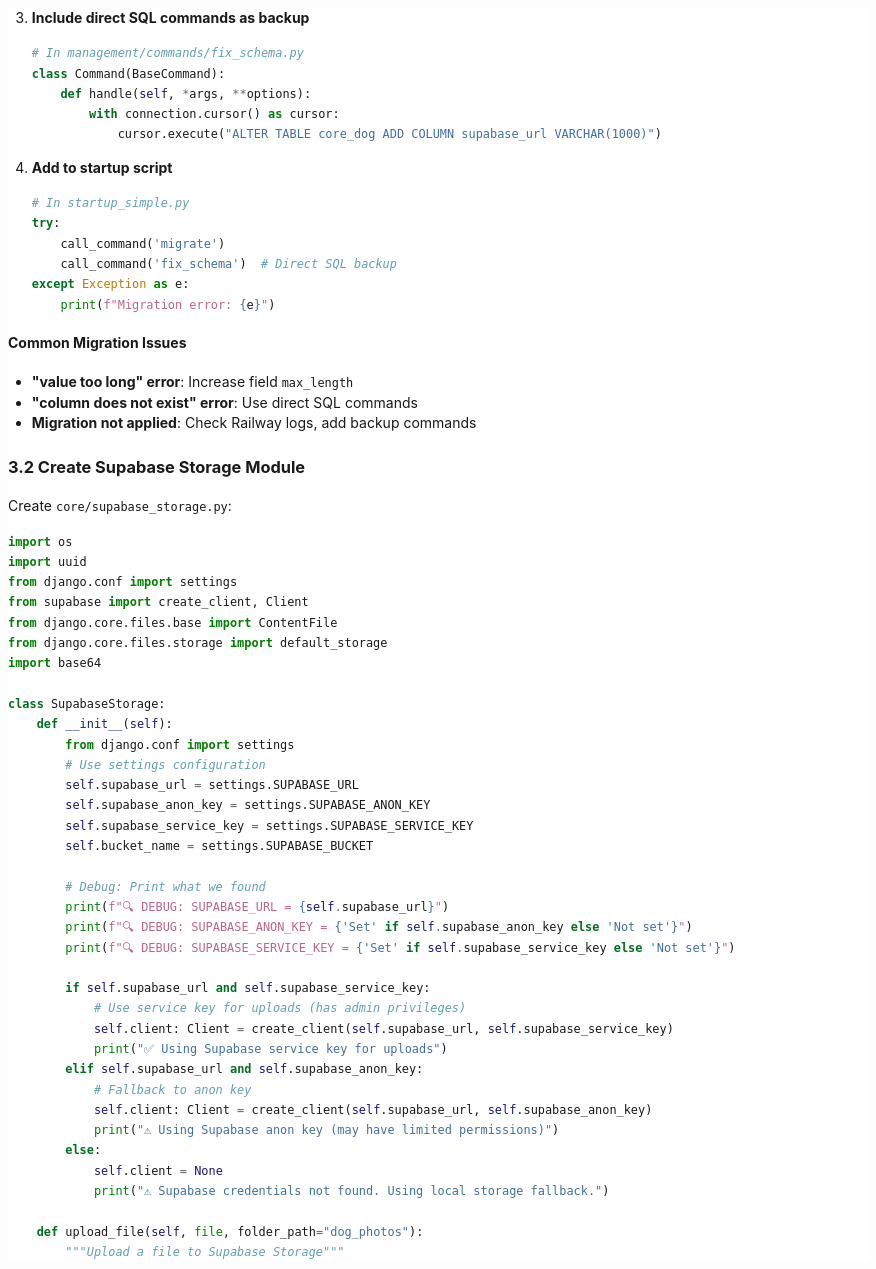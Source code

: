 3. **Include direct SQL commands as backup**
   ```python
   # In management/commands/fix_schema.py
   class Command(BaseCommand):
       def handle(self, *args, **options):
           with connection.cursor() as cursor:
               cursor.execute("ALTER TABLE core_dog ADD COLUMN supabase_url VARCHAR(1000)")
   ```

4. **Add to startup script**
   ```python
   # In startup_simple.py
   try:
       call_command('migrate')
       call_command('fix_schema')  # Direct SQL backup
   except Exception as e:
       print(f"Migration error: {e}")
   ```

#### Common Migration Issues
- **"value too long" error**: Increase field `max_length`
- **"column does not exist" error**: Use direct SQL commands
- **Migration not applied**: Check Railway logs, add backup commands

### 3.2 Create Supabase Storage Module
Create `core/supabase_storage.py`:

```python
import os
import uuid
from django.conf import settings
from supabase import create_client, Client
from django.core.files.base import ContentFile
from django.core.files.storage import default_storage
import base64

class SupabaseStorage:
    def __init__(self):
        from django.conf import settings
        # Use settings configuration
        self.supabase_url = settings.SUPABASE_URL
        self.supabase_anon_key = settings.SUPABASE_ANON_KEY
        self.supabase_service_key = settings.SUPABASE_SERVICE_KEY
        self.bucket_name = settings.SUPABASE_BUCKET
        
        # Debug: Print what we found
        print(f"🔍 DEBUG: SUPABASE_URL = {self.supabase_url}")
        print(f"🔍 DEBUG: SUPABASE_ANON_KEY = {'Set' if self.supabase_anon_key else 'Not set'}")
        print(f"🔍 DEBUG: SUPABASE_SERVICE_KEY = {'Set' if self.supabase_service_key else 'Not set'}")
        
        if self.supabase_url and self.supabase_service_key:
            # Use service key for uploads (has admin privileges)
            self.client: Client = create_client(self.supabase_url, self.supabase_service_key)
            print("✅ Using Supabase service key for uploads")
        elif self.supabase_url and self.supabase_anon_key:
            # Fallback to anon key
            self.client: Client = create_client(self.supabase_url, self.supabase_anon_key)
            print("⚠️ Using Supabase anon key (may have limited permissions)")
        else:
            self.client = None
            print("⚠️ Supabase credentials not found. Using local storage fallback.")
    
    def upload_file(self, file, folder_path="dog_photos"):
        """Upload a file to Supabase Storage"""
```